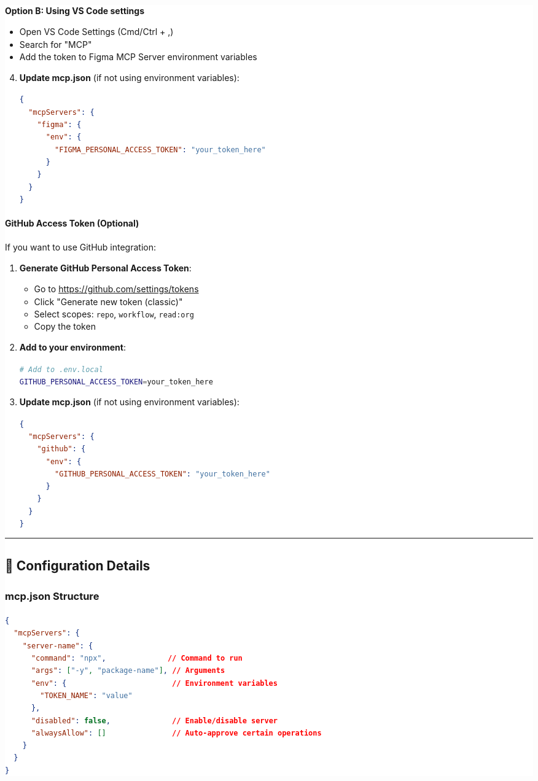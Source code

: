   **Option B: Using VS Code settings**
   - Open VS Code Settings (Cmd/Ctrl + ,)
   - Search for "MCP"
   - Add the token to Figma MCP Server environment variables

4. **Update mcp.json** (if not using environment variables):
   ```json
   {
     "mcpServers": {
       "figma": {
         "env": {
           "FIGMA_PERSONAL_ACCESS_TOKEN": "your_token_here"
         }
       }
     }
   }
   ```

#### GitHub Access Token (Optional)

If you want to use GitHub integration:

1. **Generate GitHub Personal Access Token**:
   - Go to https://github.com/settings/tokens
   - Click "Generate new token (classic)"
   - Select scopes: `repo`, `workflow`, `read:org`
   - Copy the token

2. **Add to your environment**:
   ```bash
   # Add to .env.local
   GITHUB_PERSONAL_ACCESS_TOKEN=your_token_here
   ```

3. **Update mcp.json** (if not using environment variables):
   ```json
   {
     "mcpServers": {
       "github": {
         "env": {
           "GITHUB_PERSONAL_ACCESS_TOKEN": "your_token_here"
         }
       }
     }
   }
   ```

---

## 🔧 Configuration Details

### mcp.json Structure

```json
{
  "mcpServers": {
    "server-name": {
      "command": "npx",              // Command to run
      "args": ["-y", "package-name"], // Arguments
      "env": {                        // Environment variables
        "TOKEN_NAME": "value"
      },
      "disabled": false,              // Enable/disable server
      "alwaysAllow": []               // Auto-approve certain operations
    }
  }
}
```